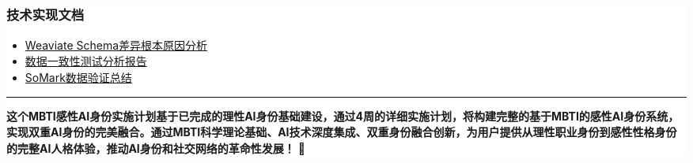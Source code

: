 ### **技术实现文档**
- [Weaviate Schema差异根本原因分析](./WEAVIATE_SCHEMA_DIFFERENCE_ROOT_CAUSE_ANALYSIS.md)
- [数据一致性测试分析报告](./DATA_CONSISTENCY_TEST_ANALYSIS_REPORT.md)
- [SoMark数据验证总结](./SOMARK_DATA_VALIDATION_SUMMARY.md)

---

**这个MBTI感性AI身份实施计划基于已完成的理性AI身份基础建设，通过4周的详细实施计划，将构建完整的基于MBTI的感性AI身份系统，实现双重AI身份的完美融合。通过MBTI科学理论基础、AI技术深度集成、双重身份融合创新，为用户提供从理性职业身份到感性性格身份的完整AI人格体验，推动AI身份和社交网络的革命性发展！** 🚀

